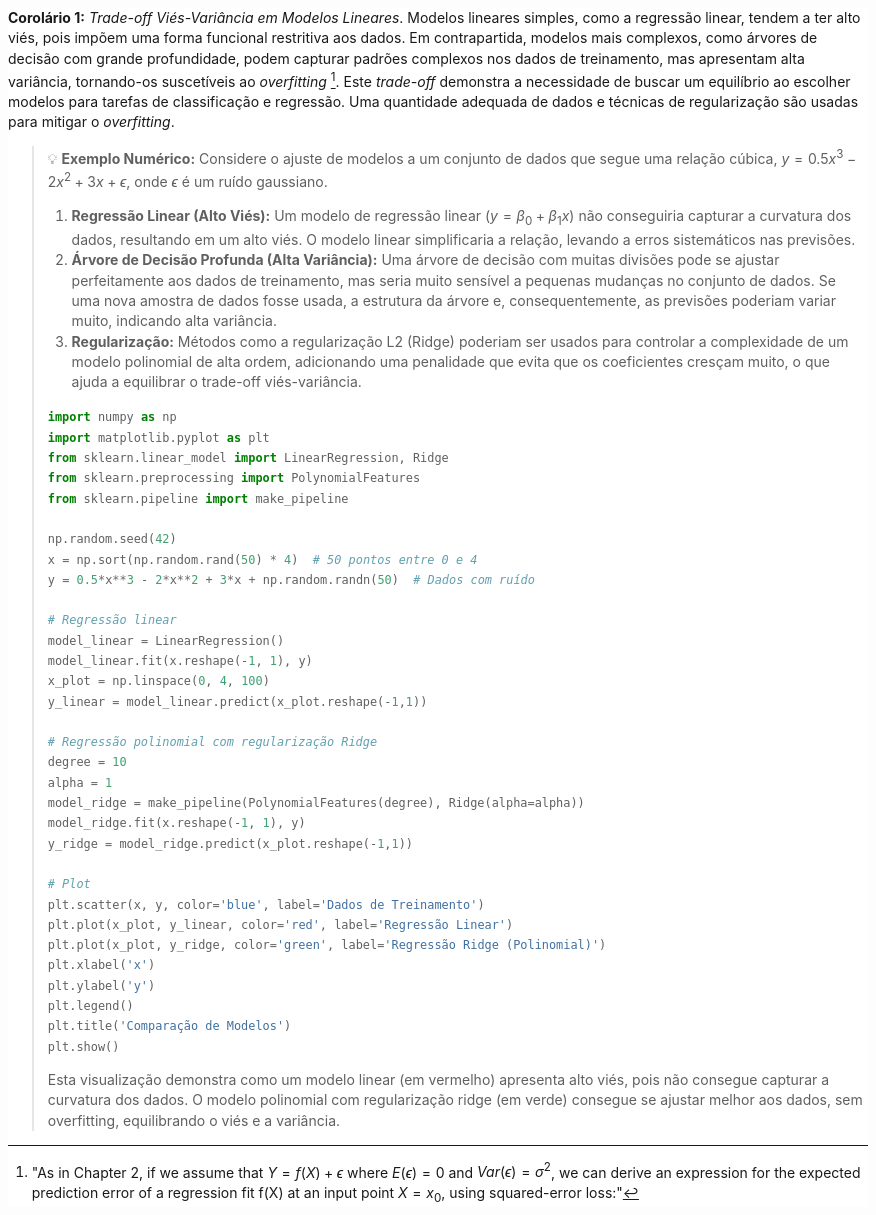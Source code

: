 **Corolário 1:** *Trade-off Viés-Variância em Modelos Lineares*.
Modelos lineares simples, como a regressão linear, tendem a ter alto viés, pois impõem uma forma funcional restritiva aos dados. Em contrapartida, modelos mais complexos, como árvores de decisão com grande profundidade, podem capturar padrões complexos nos dados de treinamento, mas apresentam alta variância, tornando-os suscetíveis ao *overfitting* [^7.3]. Este *trade-off* demonstra a necessidade de buscar um equilíbrio ao escolher modelos para tarefas de classificação e regressão. Uma quantidade adequada de dados e técnicas de regularização são usadas para mitigar o *overfitting*.

> 💡 **Exemplo Numérico:** Considere o ajuste de modelos a um conjunto de dados que segue uma relação cúbica, $y = 0.5x^3 - 2x^2 + 3x + \epsilon$, onde $\epsilon$ é um ruído gaussiano.
>
> 1. **Regressão Linear (Alto Viés):** Um modelo de regressão linear ($y = \beta_0 + \beta_1 x$) não conseguiria capturar a curvatura dos dados, resultando em um alto viés. O modelo linear simplificaria a relação, levando a erros sistemáticos nas previsões.
> 2. **Árvore de Decisão Profunda (Alta Variância):** Uma árvore de decisão com muitas divisões pode se ajustar perfeitamente aos dados de treinamento, mas seria muito sensível a pequenas mudanças no conjunto de dados. Se uma nova amostra de dados fosse usada, a estrutura da árvore e, consequentemente, as previsões poderiam variar muito, indicando alta variância.
> 3. **Regularização:** Métodos como a regularização L2 (Ridge) poderiam ser usados para controlar a complexidade de um modelo polinomial de alta ordem, adicionando uma penalidade que evita que os coeficientes cresçam muito, o que ajuda a equilibrar o trade-off viés-variância.
> ```python
> import numpy as np
> import matplotlib.pyplot as plt
> from sklearn.linear_model import LinearRegression, Ridge
> from sklearn.preprocessing import PolynomialFeatures
> from sklearn.pipeline import make_pipeline
>
> np.random.seed(42)
> x = np.sort(np.random.rand(50) * 4)  # 50 pontos entre 0 e 4
> y = 0.5*x**3 - 2*x**2 + 3*x + np.random.randn(50)  # Dados com ruído
>
> # Regressão linear
> model_linear = LinearRegression()
> model_linear.fit(x.reshape(-1, 1), y)
> x_plot = np.linspace(0, 4, 100)
> y_linear = model_linear.predict(x_plot.reshape(-1,1))
>
> # Regressão polinomial com regularização Ridge
> degree = 10
> alpha = 1
> model_ridge = make_pipeline(PolynomialFeatures(degree), Ridge(alpha=alpha))
> model_ridge.fit(x.reshape(-1, 1), y)
> y_ridge = model_ridge.predict(x_plot.reshape(-1,1))
>
> # Plot
> plt.scatter(x, y, color='blue', label='Dados de Treinamento')
> plt.plot(x_plot, y_linear, color='red', label='Regressão Linear')
> plt.plot(x_plot, y_ridge, color='green', label='Regressão Ridge (Polinomial)')
> plt.xlabel('x')
> plt.ylabel('y')
> plt.legend()
> plt.title('Comparação de Modelos')
> plt.show()
> ```
> Esta visualização demonstra como um modelo linear (em vermelho) apresenta alto viés, pois não consegue capturar a curvatura dos dados. O modelo polinomial com regularização ridge (em verde) consegue se ajustar melhor aos dados, sem overfitting, equilibrando o viés e a variância.


[^7.1]: "The generalization performance of a learning method relates to its prediction capability on independent test data. Assessment of this performance is extremely important in practice, since it guides the choice of learning method or model, and gives us a measure of the quality of the ultimately chosen model."
[^7.2]: "Figure 7.1 illustrates the important issue in assessing the ability of a learning method to generalize. Consider first the case of a quantitative or interval scale response. We have a target variable Y, a vector of inputs X, and a prediction model f(X) that has been estimated from a training set T. The loss function for measuring errors between Y and f(X) is denoted by L(Y, f(X)). Typical choices are"
[^7.3]: "As in Chapter 2, if we assume that $Y = f(X) + \epsilon$ where $E(\epsilon) = 0$ and $Var(\epsilon) = \sigma^2$, we can derive an expression for the expected prediction error of a regression fit f(X) at an input point $X = x_0$, using squared-error loss:"
[^7.4]: "The story is similar for a qualitative or categorical response G taking one of K values in a set G, labeled for convenience as 1, 2, ..., K. Typically we model the probabilities $p_k(X) = Pr(G = k|X)$ (or some monotone transformations $f_k(X)$), and then $G(X) = \text{arg max}_k f_k(X)$."
[^7.3.1]: "For the k-nearest-neighbor regression fit, these expressions have the simple form"
[^7.3.3]: "The methods of this chapter approximate the validation step either analytically (AIC, BIC, MDL, SRM) or by efficient sample re-use (cross-validation and the bootstrap). Besides their use in model selection, we also examine to what extent each method provides a reliable estimate of test error of the final chosen model."
[^7.4.4]: "The log-likelihood can be used as a loss-function for general response densities, such as the Poisson, gamma, exponential, log-normal and others. If Pro(Y) is the density of Y, indexed by a parameter $\theta(X)$ that depends on the predictor X, then"
[^7.5]: "In this chapter we describe a number of methods for estimating the expected test error for a model. Typically our model will have a tuning parameter or parameters $\alpha$ and so we can write our predictions as $f_\alpha(x)$. The tuning parameter varies the complexity of our model, and we wish to find the value of $\alpha$ that minimizes error, that is, produces the minimum of the average test error curve in Figure 7.1. Having said this, for brevity we will often suppress the dependence of f(x) on $\alpha$."
[^7.5.1]: "The methods in this chapter are designed for situations where there is insufficient data to split it into three parts. Again it is too difficult to give a general rule on how much training data is enough; among other things, this depends on the signal-to-noise ratio of the underlying function, and the complexity of the models being fit to the data."
[^7.5.2]: "If we are in a data-rich situation, the best approach for both problems is to randomly divide the dataset into three parts: a training set, a validation set, and a test set. The training set is used to fit the models; the validation set is used to estimate prediction error for model selection; the test set is used for assessment of the generalization error of the final chosen model."
[^7.4.3]: "Here the expectation is taken with respect to the distribution of the input variables X. Then we can write the average squared bias as"
[^7.4.5]: "Again, test error here is $Err_t = E[L(G, \hat{G}(X))|T]$, the population misclassification error of the classifier trained on T, and Err is the expected misclassification error."